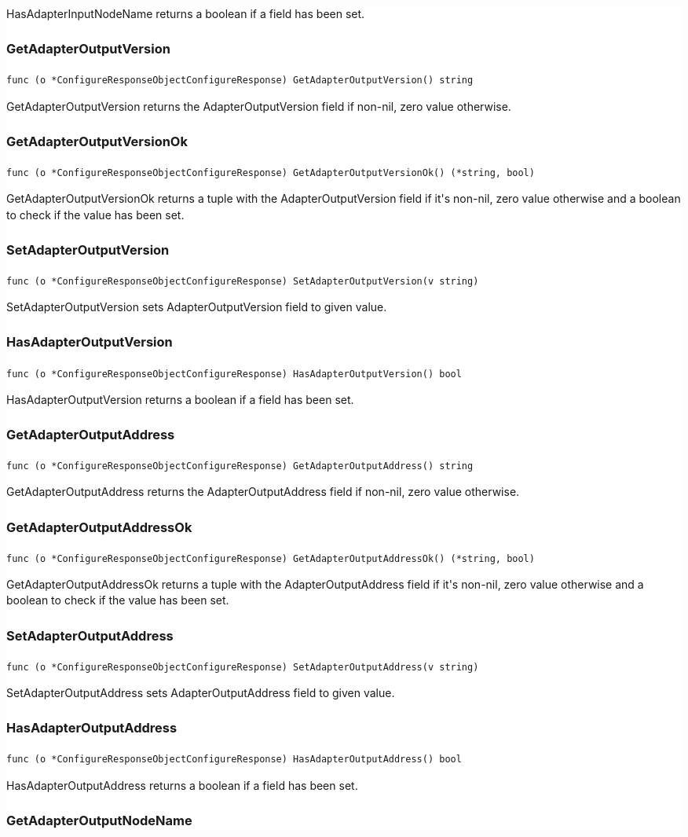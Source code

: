 HasAdapterInputNodeName returns a boolean if a field has been set.

### GetAdapterOutputVersion

`func (o *ConfigureResponseObjectConfigureResponse) GetAdapterOutputVersion() string`

GetAdapterOutputVersion returns the AdapterOutputVersion field if non-nil, zero value otherwise.

### GetAdapterOutputVersionOk

`func (o *ConfigureResponseObjectConfigureResponse) GetAdapterOutputVersionOk() (*string, bool)`

GetAdapterOutputVersionOk returns a tuple with the AdapterOutputVersion field if it's non-nil, zero value otherwise
and a boolean to check if the value has been set.

### SetAdapterOutputVersion

`func (o *ConfigureResponseObjectConfigureResponse) SetAdapterOutputVersion(v string)`

SetAdapterOutputVersion sets AdapterOutputVersion field to given value.

### HasAdapterOutputVersion

`func (o *ConfigureResponseObjectConfigureResponse) HasAdapterOutputVersion() bool`

HasAdapterOutputVersion returns a boolean if a field has been set.

### GetAdapterOutputAddress

`func (o *ConfigureResponseObjectConfigureResponse) GetAdapterOutputAddress() string`

GetAdapterOutputAddress returns the AdapterOutputAddress field if non-nil, zero value otherwise.

### GetAdapterOutputAddressOk

`func (o *ConfigureResponseObjectConfigureResponse) GetAdapterOutputAddressOk() (*string, bool)`

GetAdapterOutputAddressOk returns a tuple with the AdapterOutputAddress field if it's non-nil, zero value otherwise
and a boolean to check if the value has been set.

### SetAdapterOutputAddress

`func (o *ConfigureResponseObjectConfigureResponse) SetAdapterOutputAddress(v string)`

SetAdapterOutputAddress sets AdapterOutputAddress field to given value.

### HasAdapterOutputAddress

`func (o *ConfigureResponseObjectConfigureResponse) HasAdapterOutputAddress() bool`

HasAdapterOutputAddress returns a boolean if a field has been set.

### GetAdapterOutputNodeName
